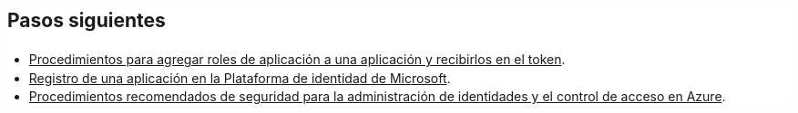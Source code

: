 
## <a name="next-steps"></a>Pasos siguientes

- [Procedimientos para agregar roles de aplicación a una aplicación y recibirlos en el token](./howto-add-app-roles-in-azure-ad-apps.md).
- [Registro de una aplicación en la Plataforma de identidad de Microsoft](./quickstart-register-app.md).
- [Procedimientos recomendados de seguridad para la administración de identidades y el control de acceso en Azure](../../security/fundamentals/identity-management-best-practices.md).